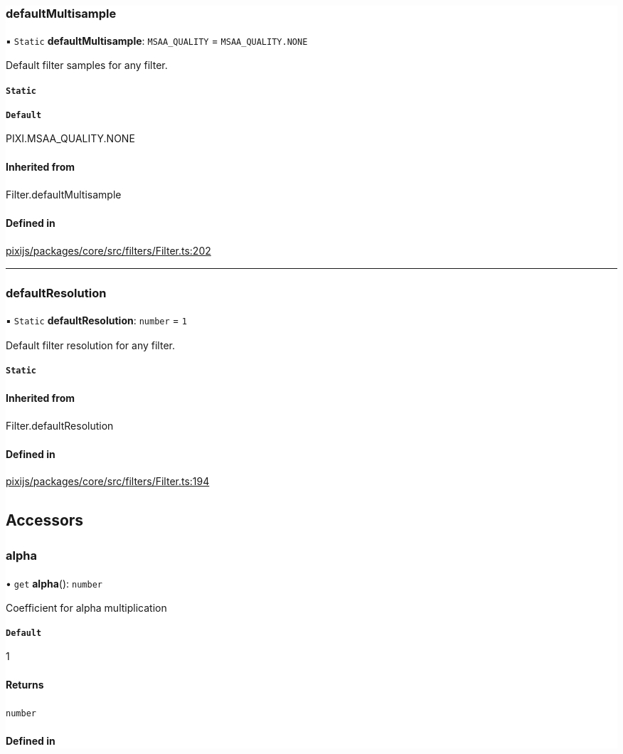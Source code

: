 ### defaultMultisample

▪ `Static` **defaultMultisample**: `MSAA_QUALITY` = `MSAA_QUALITY.NONE`

Default filter samples for any filter.

**`Static`**

**`Default`**

PIXI.MSAA_QUALITY.NONE

#### Inherited from

Filter.defaultMultisample

#### Defined in

[pixijs/packages/core/src/filters/Filter.ts:202](https://github.com/pixijs/pixijs/blob/2194fe5c5/packages/core/src/filters/Filter.ts#L202)

___

### defaultResolution

▪ `Static` **defaultResolution**: `number` = `1`

Default filter resolution for any filter.

**`Static`**

#### Inherited from

Filter.defaultResolution

#### Defined in

[pixijs/packages/core/src/filters/Filter.ts:194](https://github.com/pixijs/pixijs/blob/2194fe5c5/packages/core/src/filters/Filter.ts#L194)

## Accessors

### alpha

• `get` **alpha**(): `number`

Coefficient for alpha multiplication

**`Default`**

1

#### Returns

`number`

#### Defined in
